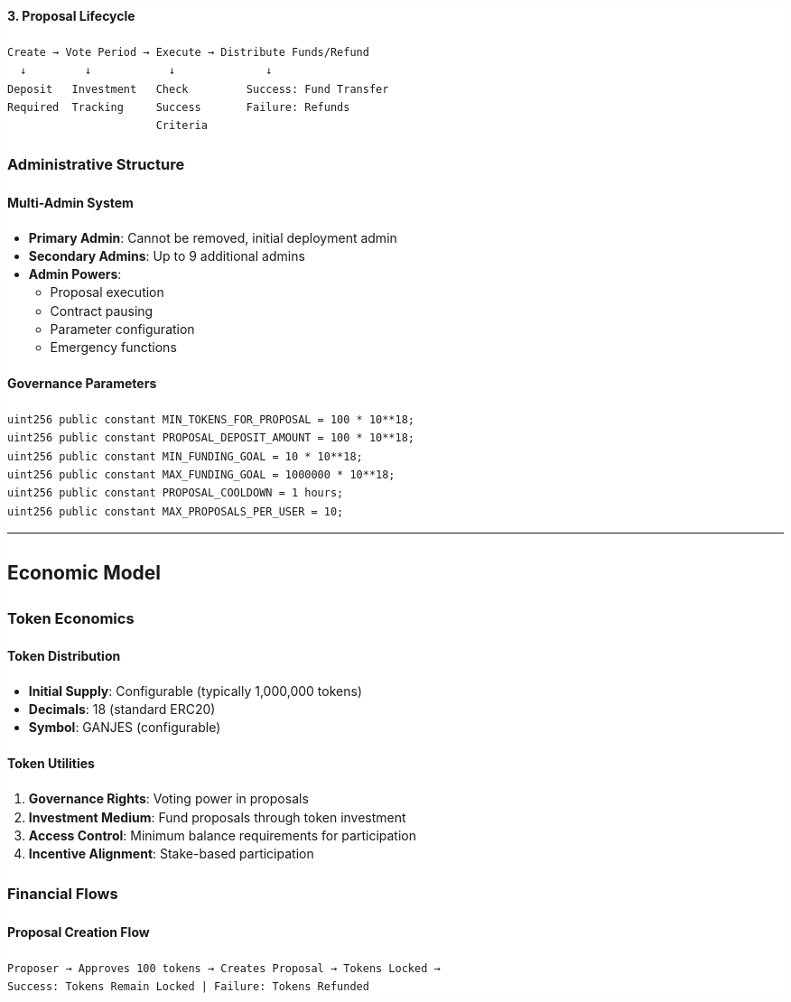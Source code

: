 #### 3. Proposal Lifecycle

```
Create → Vote Period → Execute → Distribute Funds/Refund
  ↓         ↓            ↓              ↓
Deposit   Investment   Check         Success: Fund Transfer
Required  Tracking     Success       Failure: Refunds
                       Criteria      
```

### Administrative Structure

#### Multi-Admin System
- **Primary Admin**: Cannot be removed, initial deployment admin
- **Secondary Admins**: Up to 9 additional admins
- **Admin Powers**:
  - Proposal execution
  - Contract pausing
  - Parameter configuration
  - Emergency functions

#### Governance Parameters
```solidity
uint256 public constant MIN_TOKENS_FOR_PROPOSAL = 100 * 10**18;
uint256 public constant PROPOSAL_DEPOSIT_AMOUNT = 100 * 10**18;
uint256 public constant MIN_FUNDING_GOAL = 10 * 10**18;
uint256 public constant MAX_FUNDING_GOAL = 1000000 * 10**18;
uint256 public constant PROPOSAL_COOLDOWN = 1 hours;
uint256 public constant MAX_PROPOSALS_PER_USER = 10;
```

---

## Economic Model

### Token Economics

#### Token Distribution
- **Initial Supply**: Configurable (typically 1,000,000 tokens)
- **Decimals**: 18 (standard ERC20)
- **Symbol**: GANJES (configurable)

#### Token Utilities
1. **Governance Rights**: Voting power in proposals
2. **Investment Medium**: Fund proposals through token investment
3. **Access Control**: Minimum balance requirements for participation
4. **Incentive Alignment**: Stake-based participation

### Financial Flows

#### Proposal Creation Flow
```
Proposer → Approves 100 tokens → Creates Proposal → Tokens Locked → 
Success: Tokens Remain Locked | Failure: Tokens Refunded
```
